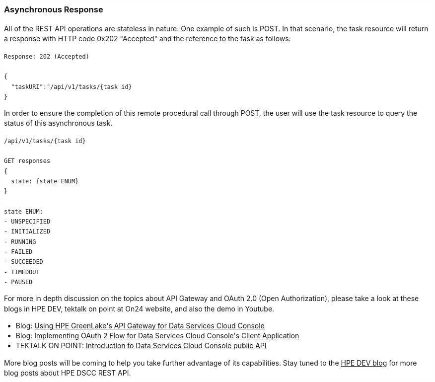 ### Asynchronous Response

All of the REST API operations are stateless in nature. One example of such is POST. In that scenario, the task resource will return a response with HTTP code 0x202 "Accepted" and the reference to the task as follows:

```jsoniq
Response: 202 (Accepted)

{
  "taskURI":"/api/v1/tasks/{task id}
}
```

In order to ensure the completion of this remote procedural call through POST, the user will use the task resource to query the status of this asynchronous task.

```jsoniq
/api/v1/tasks/{task id}

GET responses
{
  state: {state ENUM}
}

state ENUM:
- UNSPECIFIED
- INITIALIZED
- RUNNING
- FAILED
- SUCCEEDED
- TIMEDOUT
- PAUSED
```

For more in depth discussion on the topics about API Gateway and OAuth 2.0 (Open Authorization), please take a look at these blogs in HPE DEV, tektalk on point at On24 website, and also the demo in Youtube.

<iframe title="Introduction to HPE Data Services Cloud Console public API" width="560" height="315" src="https://www.youtube.com/embed/g3UO0S-4r6I" title="YouTube video player" frameborder="0" allow="accelerometer; autoplay; clipboard-write; encrypted-media; gyroscope; picture-in-picture" allowfullscreen></iframe>

* Blog: [Using HPE GreenLake's API Gateway for Data Services Cloud Console](https://developer.hpe.com/blog/api-console-for-data-services-cloud-console/)
* Blog: [Implementing OAuth 2 Flow for Data Services Cloud Console's Client Application](https://developer.hpe.com/blog/oauth2-for-hpe-greenlake-data-services-cloud-console/)
* TEKTALK ON POINT: [Introduction to Data Services Cloud Console public API](https://vshow.on24.com/vshow/HPETekTalks/content/3571890/)

More blog posts will be coming to help you take further advantage of its capabilities. Stay tuned to the [HPE DEV blog](https://developer.hpe.com/blog) for more blog posts about HPE DSCC REST API.